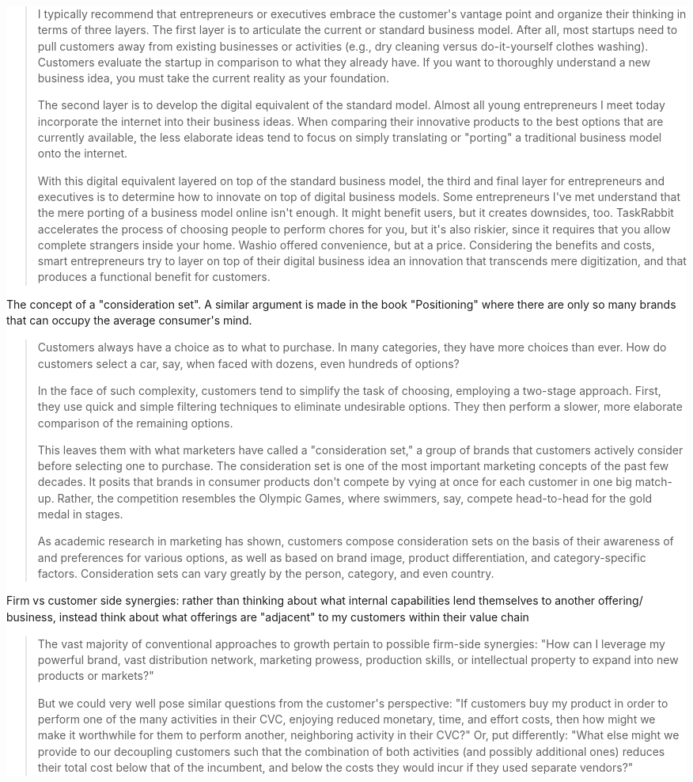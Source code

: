 >I typically recommend that entrepreneurs or executives embrace the customer's vantage point and organize their thinking in terms of three layers. The first layer is to articulate the current or standard business model. After all, most startups need to pull customers away from existing businesses or activities (e.g., dry cleaning versus do-it-yourself clothes washing). Customers evaluate the startup in comparison to what they already have. If you want to thoroughly understand a new business idea, you must take the current reality as your foundation.
>
>The second layer is to develop the digital equivalent of the standard model. Almost all young entrepreneurs I meet today incorporate the internet into their business ideas. When comparing their innovative products to the best options that are currently available, the less elaborate ideas tend to focus on simply translating or "porting" a traditional business model onto the internet.
>
> With this digital equivalent layered on top of the standard business model, the third and final layer for entrepreneurs and executives is to determine how to innovate on top of digital business models. Some entrepreneurs I've met understand that the mere porting of a business model online isn't enough. It might benefit users, but it creates downsides, too. TaskRabbit accelerates the process of choosing people to perform chores for you, but it's also riskier, since it requires that you allow complete strangers inside your home. Washio offered convenience, but at a price. Considering the benefits and costs, smart entrepreneurs try to layer on top of their digital business idea an innovation that transcends mere digitization, and that produces a functional benefit for customers.



The concept of a "consideration set". A similar argument is made in the book "Positioning" where there are only so many brands that can occupy the average consumer's mind.  

> Customers always have a choice as to what to purchase. In many categories, they have more choices than ever. How do customers select a car, say, when faced with dozens, even hundreds of options?
>
>In the face of such complexity, customers tend to simplify the task of choosing, employing a two-stage approach. First, they use quick and simple filtering techniques to eliminate undesirable options. They then perform a slower, more elaborate comparison of the remaining options.
>
>This leaves them with what marketers have called a "consideration set," a group of brands that customers actively consider before selecting one to purchase. The consideration set is one of the most important marketing concepts of the past few decades. It posits that brands in consumer products don't compete by vying at once for each customer in one big match-up. Rather, the competition resembles the Olympic Games, where swimmers, say, compete head-to-head for the gold medal in stages.
>
>As academic research in marketing has shown, customers compose consideration sets on the basis of their awareness of and preferences for various options, as well as based on brand image, product differentiation, and category-specific factors. Consideration sets can vary greatly by the person, category, and even country.


 
Firm vs customer side synergies: rather than thinking about what internal capabilities lend themselves to another offering/ business, instead think about what offerings are "adjacent" to my customers within their value chain  

> The vast majority of conventional approaches to growth pertain to possible firm-side synergies: "How can I leverage my powerful brand, vast distribution network, marketing prowess, production skills, or intellectual property to expand into new products or markets?" 
> 
> But we could very well pose similar questions from the customer's perspective: "If customers buy my product in order to perform one of the many activities in their CVC, enjoying reduced monetary, time, and effort costs, then how might we make it worthwhile for them to perform another, neighboring activity in their CVC?" Or, put differently: "What else might we provide to our decoupling customers such that the combination of both activities (and possibly additional ones) reduces their total cost below that of the incumbent, and below the costs they would incur if they used separate vendors?"
  